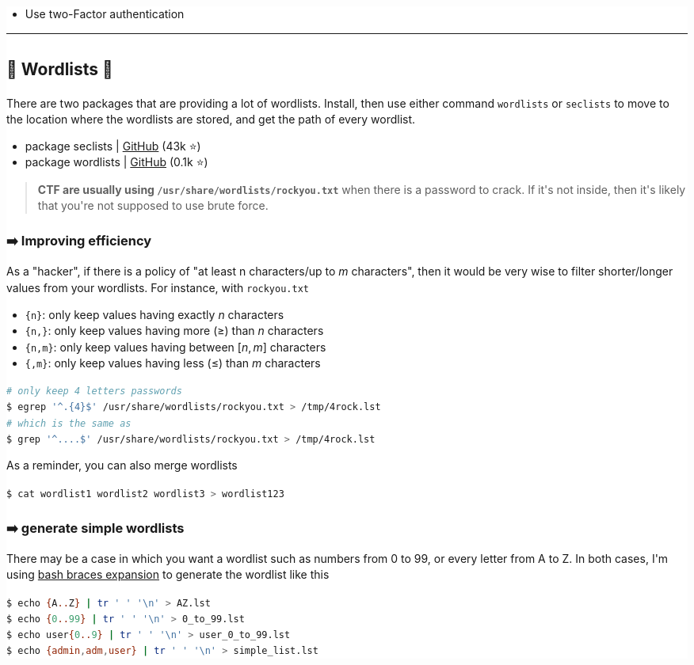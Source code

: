 * Use two-Factor authentication

</div></div>

<hr class="sl">

## 📃 Wordlists 📃

<div class="row row-cols-md-2 mt-3"><div>

There are two packages that are providing a lot of wordlists. Install, then use either command `wordlists` or `seclists` to move to the location where the wordlists are stored, and get the path of every wordlist.

* package seclists | [GitHub](https://github.com/danielmiessler/SecLists) (43k ⭐)
* package wordlists | [GitHub](https://github.com/drtychai/wordlists) (0.1k ⭐)

> **CTF are usually using `/usr/share/wordlists/rockyou.txt`** when there is a password to crack. If it's not inside, then it's likely that you're not supposed to use brute force.

### ➡️ Improving efficiency

As a "hacker", if there is a policy of "at least n characters/up to $m$ characters", then it would be very wise to filter shorter/longer values from your wordlists. For instance, with `rockyou.txt`

* `{n}`: only keep values having exactly $n$ characters
* `{n,}`: only keep values having more ($\ge$) than $n$ characters
* `{n,m}`: only keep values having between $[n,m]$ characters
* `{,m}`: only keep values having less ($\le$) than $m$ characters

```bash
# only keep 4 letters passwords
$ egrep '^.{4}$' /usr/share/wordlists/rockyou.txt > /tmp/4rock.lst
# which is the same as
$ grep '^....$' /usr/share/wordlists/rockyou.txt > /tmp/4rock.lst
```

As a reminder, you can also merge wordlists

```bash
$ cat wordlist1 wordlist2 wordlist3 > wordlist123
```
</div><div>

### ➡️ generate simple wordlists

There may be a case in which you want a wordlist such as numbers from 0 to 99, or every letter from A to Z. In both cases, I'm using [bash braces expansion](/operating-systems/linux/bash/index.md#braces-expansion) to generate the wordlist like this

```bash
$ echo {A..Z} | tr ' ' '\n' > AZ.lst
$ echo {0..99} | tr ' ' '\n' > 0_to_99.lst
$ echo user{0..9} | tr ' ' '\n' > user_0_to_99.lst
$ echo {admin,adm,user} | tr ' ' '\n' > simple_list.lst
```
